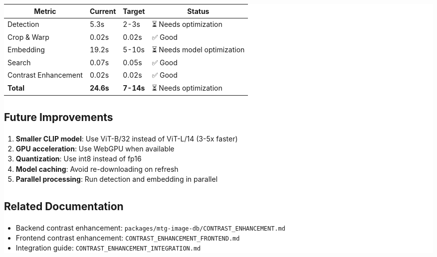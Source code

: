 | Metric | Current | Target | Status |
|--------|---------|--------|--------|
| Detection | 5.3s | 2-3s | ⏳ Needs optimization |
| Crop & Warp | 0.02s | 0.02s | ✅ Good |
| Embedding | 19.2s | 5-10s | ⏳ Needs model optimization |
| Search | 0.07s | 0.05s | ✅ Good |
| Contrast Enhancement | 0.02s | 0.02s | ✅ Good |
| **Total** | **24.6s** | **7-14s** | ⏳ Needs optimization |

## Future Improvements

1. **Smaller CLIP model**: Use ViT-B/32 instead of ViT-L/14 (3-5x faster)
2. **GPU acceleration**: Use WebGPU when available
3. **Quantization**: Use int8 instead of fp16
4. **Model caching**: Avoid re-downloading on refresh
5. **Parallel processing**: Run detection and embedding in parallel

## Related Documentation

- Backend contrast enhancement: `packages/mtg-image-db/CONTRAST_ENHANCEMENT.md`
- Frontend contrast enhancement: `CONTRAST_ENHANCEMENT_FRONTEND.md`
- Integration guide: `CONTRAST_ENHANCEMENT_INTEGRATION.md`
